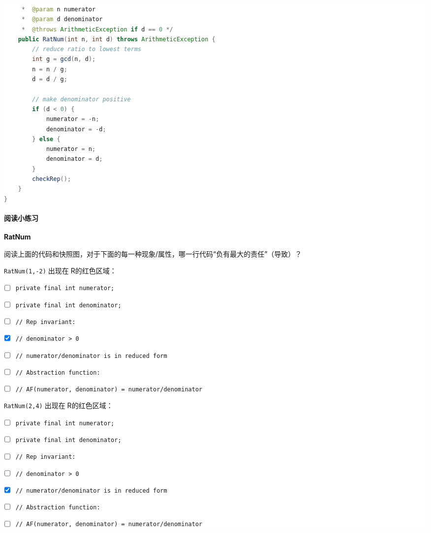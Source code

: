 ```java
     *  @param n numerator
     *  @param d denominator
     *  @throws ArithmeticException if d == 0 */
    public RatNum(int n, int d) throws ArithmeticException {
        // reduce ratio to lowest terms
        int g = gcd(n, d);
        n = n / g;
        d = d / g;

        // make denominator positive
        if (d < 0) {
            numerator = -n;
            denominator = -d;
        } else {
            numerator = n;
            denominator = d;
        }
        checkRep();
    }
}
```
#### 阅读小练习

**RatNum**

阅读上面的代码和快照图，对于下面的每一种现象/属性，哪一行代码“负有最大的责任”（导致）？

`RatNum(1,-2)` 出现在 R的红色区域：

- [ ] `private final int numerator;`

- [ ] `private final int denominator;`

- [ ] `// Rep invariant:`

- [x] `// denominator > 0`

- [ ] `// numerator/denominator is in reduced form`

- [ ] `// Abstraction function:`

- [ ] `// AF(numerator, denominator) = numerator/denominator`

`RatNum(2,4)` 出现在 R的红色区域：

- [ ] `private final int numerator;`

- [ ] `private final int denominator;`

- [ ] `// Rep invariant:`

- [ ] `// denominator > 0`

- [x] `// numerator/denominator is in reduced form`

- [ ] `// Abstraction function:`

- [ ] `// AF(numerator, denominator) = numerator/denominator`
